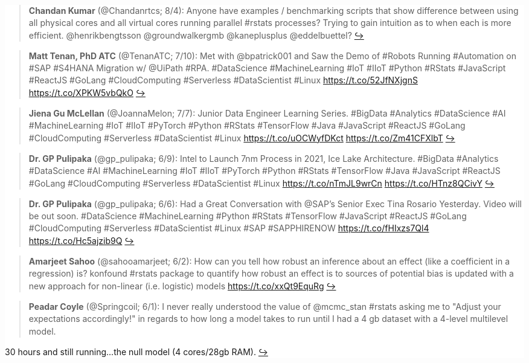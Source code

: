 


> **Chandan Kumar** (@Chandanrtcs; 8/4): Anyone have examples / benchmarking scripts that show difference between using all physical cores and all virtual cores running parallel #rstats processes? Trying to gain intuition as to when each is more efficient. @henrikbengtsson @groundwalkergmb @kaneplusplus @eddelbuettel?  [&#8618;](https://twitter.com/dataandme/status/1126236609479888896)




> **Matt Tenan, PhD ATC** (@TenanATC; 7/10): Met with @bpatrick001 and Saw the Demo of #Robots Running #Automation on #SAP #S4HANA Migration w/ @UiPath #RPA. #DataScience #MachineLearning #IoT #IIoT #Python #RStats #JavaScript #ReactJS #GoLang #CloudComputing #Serverless #DataScientist #Linux 
https://t.co/52JfNXjgnS https://t.co/XPKW5vbQkO  [&#8618;](https://twitter.com/dataandme/status/1126216066949160966)




> **Jiena Gu McLellan** (@JoannaMelon; 7/7): Junior Data Engineer Learning Series. #BigData #Analytics #DataScience #AI #MachineLearning #IoT #IIoT #PyTorch #Python #RStats #TensorFlow #Java #JavaScript #ReactJS #GoLang #CloudComputing #Serverless #DataScientist #Linux 
https://t.co/uOCWyfDKct https://t.co/Zm41CFXlbT  [&#8618;](https://twitter.com/dataandme/status/1126228122993659910)




> **Dr. GP Pulipaka** (@gp_pulipaka; 6/9): Intel to Launch 7nm Process in 2021, Ice Lake Architecture. #BigData #Analytics #DataScience #AI #MachineLearning #IoT #IIoT #PyTorch #Python #RStats #TensorFlow #Java #JavaScript #ReactJS #GoLang #CloudComputing #Serverless #DataScientist #Linux 
https://t.co/nTmJL9wrCn https://t.co/HTnz8QCivY  [&#8618;](https://twitter.com/dataandme/status/1126256191401799681)




> **Dr. GP Pulipaka** (@gp_pulipaka; 6/6): Had a Great Conversation with @SAP’s Senior Exec Tina Rosario Yesterday. Video will be out soon. #DataScience #MachineLearning  #Python #RStats #TensorFlow #JavaScript #ReactJS #GoLang #CloudComputing #Serverless #DataScientist #Linux #SAP #SAPPHIRENOW 
https://t.co/fHIxzs7Ql4 https://t.co/Hc5ajzib9Q  [&#8618;](https://twitter.com/dataandme/status/1126254535385677825)




> **Amarjeet Sahoo** (@sahooamarjeet; 6/2): How can you tell how robust an inference about an effect (like a coefficient in a regression) is? konfound #rstats package to quantify how robust an effect is to sources of potential bias is updated with a new approach for non-linear (i.e. logistic) models https://t.co/xxQt9EquRg  [&#8618;](https://twitter.com/dataandme/status/1126260055534460929)




> **Peadar Coyle** (@Springcoil; 6/1): I never really understood the value of @mcmc_stan #rstats asking me to "Adjust your expectations accordingly!" in regards to how long a model takes to run until I had a 4 gb dataset with a 4-level multilevel model.
>
30 hours and still running...the null model (4 cores/28gb RAM).  [&#8618;](https://twitter.com/dataandme/status/1126227247852064768)



